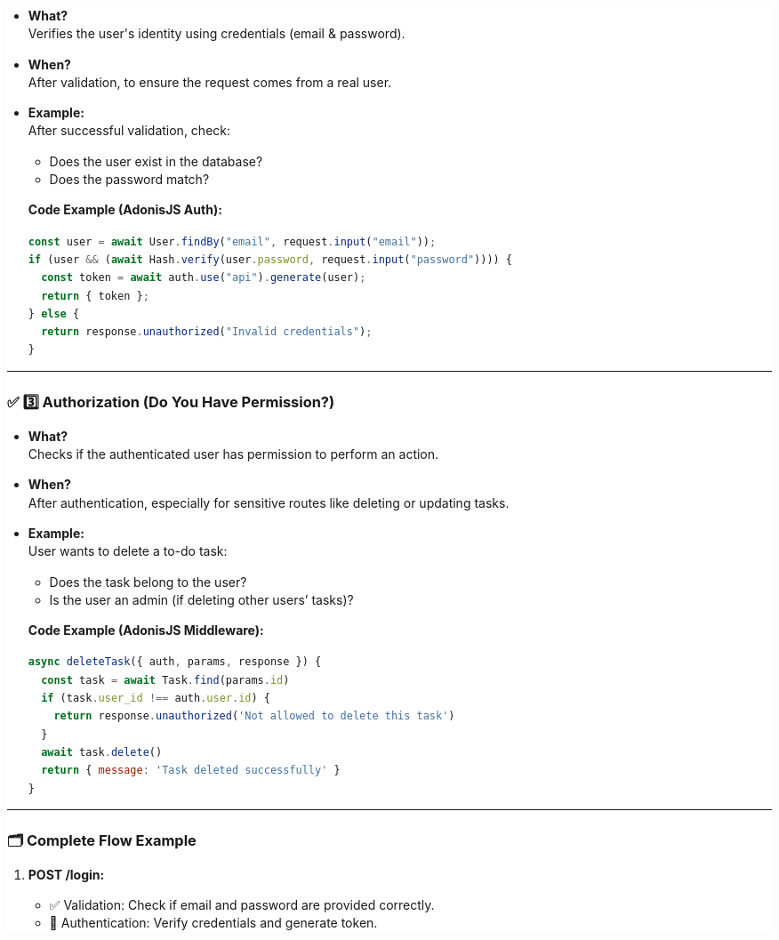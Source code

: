- **What?**  
  Verifies the user's identity using credentials (email & password).
- **When?**  
  After validation, to ensure the request comes from a real user.
- **Example:**  
  After successful validation, check:

  - Does the user exist in the database?
  - Does the password match?

  **Code Example (AdonisJS Auth):**

  ```javascript
  const user = await User.findBy("email", request.input("email"));
  if (user && (await Hash.verify(user.password, request.input("password")))) {
    const token = await auth.use("api").generate(user);
    return { token };
  } else {
    return response.unauthorized("Invalid credentials");
  }
  ```

---

### ✅ **3️⃣ Authorization (Do You Have Permission?)**

- **What?**  
  Checks if the authenticated user has permission to perform an action.
- **When?**  
  After authentication, especially for sensitive routes like deleting or updating tasks.
- **Example:**  
  User wants to delete a to-do task:

  - Does the task belong to the user?
  - Is the user an admin (if deleting other users’ tasks)?

  **Code Example (AdonisJS Middleware):**

  ```javascript
  async deleteTask({ auth, params, response }) {
    const task = await Task.find(params.id)
    if (task.user_id !== auth.user.id) {
      return response.unauthorized('Not allowed to delete this task')
    }
    await task.delete()
    return { message: 'Task deleted successfully' }
  }
  ```

---

### 🗂️ **Complete Flow Example**

1. **POST /login:**

   - ✅ Validation: Check if email and password are provided correctly.
   - 🔐 Authentication: Verify credentials and generate token.

